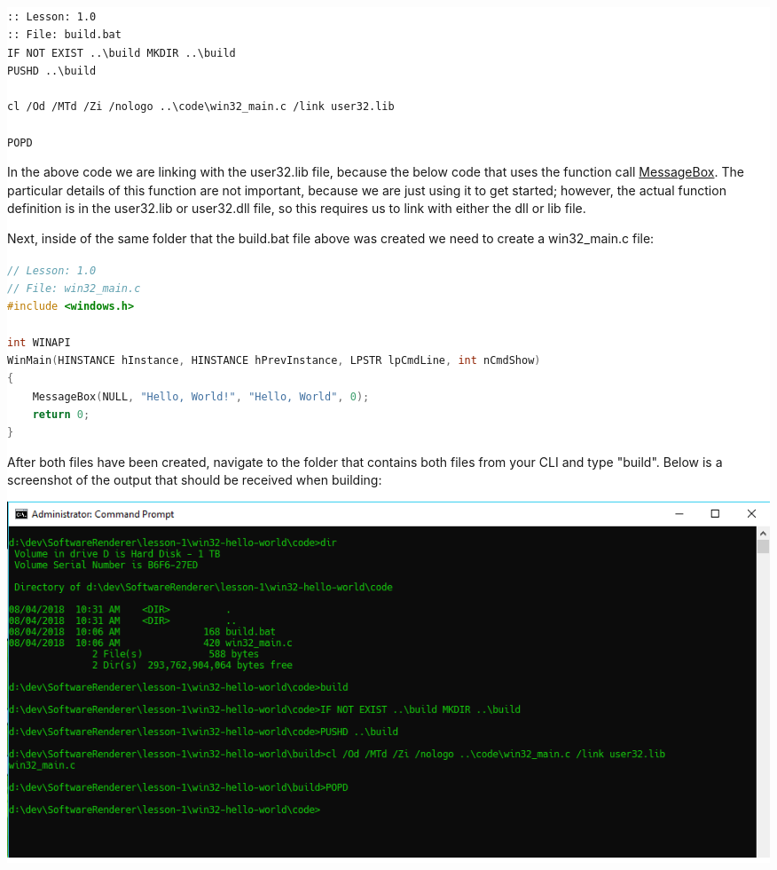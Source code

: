 ``` batch
:: Lesson: 1.0
:: File: build.bat
IF NOT EXIST ..\build MKDIR ..\build
PUSHD ..\build

cl /Od /MTd /Zi /nologo ..\code\win32_main.c /link user32.lib

POPD
```

In the above code we are linking with the user32.lib file, because the below code that uses the function call [MessageBox][messagebox-function]. The particular details of this function are not important,
because we are just using it to get started; however, the actual function definition is in the user32.lib or user32.dll file, so this requires us to link with either the dll or lib file. 

Next, inside of the same folder that the build.bat file above was created we need to create a win32_main.c file:

``` c
// Lesson: 1.0
// File: win32_main.c
#include <windows.h>

int WINAPI
WinMain(HINSTANCE hInstance, HINSTANCE hPrevInstance, LPSTR lpCmdLine, int nCmdShow)
{
	MessageBox(NULL, "Hello, World!", "Hello, World", 0);
	return 0;
}
```

After both files have been created, navigate to the folder that contains both files from your CLI and type "build". Below is a screenshot of the output that should be received when building:

![Build Output](/assets/software-renderer/lesson-1/lesson-1.0-build.png)


[c-lang]:								https://en.wikipedia.org/wiki/C_(programming_language)
[first-book-of-c]:  					https://www.amazon.com/First-Book-Fourth-Introduction-Programming/dp/1418835560
[learn-c-the-hard-way]:					https://www.amazon.com/Learn-Hard-Way-Practical-Computational/dp/0321884922
[k&r]:									https://www.amazon.com/Programming-Language-2nd-Brian-Kernighan/dp/0131103628
[cmd]:									https://en.wikipedia.org/wiki/Cmd.exe
[vs]:									https://visualstudio.microsoft.com/
[binary-x86-x64]: 						https://www.howtogeek.com/129178/why-does-64-bit-windows-need-a-separate-program-files-x86-folder/
[vim]:									https://www.vim.org/download.php
[msvc]:									https://en.wikipedia.org/wiki/Microsoft_Visual_C%2B%2B
[cl]:									https://msdn.microsoft.com/en-us/library/wk21sfcf.aspx
[cl-options]:				 			https://msdn.microsoft.com/en-us/library/fwkeyyhe.aspx
[bat]: 									https://en.wikipedia.org/wiki/Batch_file
[vcvarsall]:							https://stackoverflow.com/questions/43372235/vcvarsall-bat-for-visual-studio-2017
[vsdevcmd]:								https://docs.microsoft.com/en-us/dotnet/csharp/language-reference/compiler-options/how-to-set-environment-variables-for-the-visual-studio-command-line
[win32]:								https://en.wikipedia.org/wiki/Windows_API
[libcmtd]:								https://support.microsoft.com/en-us/help/154753/description-of-the-default-c-and-c-libraries-that-a-program-will-link
[libvsdll]:								https://stackoverflow.com/questions/913691/dll-and-lib-files-what-and-why
[linker]:								https://en.wikipedia.org/wiki/Linker_(computing)
[objectfiles]:							https://en.wikipedia.org/wiki/Object_file
[api-def]:								https://en.wikipedia.org/wiki/Application_programming_interface
[win32-handles-obj]:					https://msdn.microsoft.com/en-us/library/windows/desktop/ms724457(v=vs.85).aspx
[handles-wiki]:							https://en.wikipedia.org/wiki/Handle_(computing)
[opaque-types]:							https://en.wikipedia.org/wiki/Opaque_data_type
[win32-types]:							https://docs.microsoft.com/en-us/windows/desktop/winprog/windows-data-types
[winmain]:								https://msdn.microsoft.com/en-us/library/windows/desktop/ms633559(v=vs.85).aspx
[calling-convention]:					https://en.wikipedia.org/wiki/Calling_convention
[wm-quit]:								https://docs.microsoft.com/en-us/windows/desktop/winmsg/wm-quit
[post-quit-function]:					https://msdn.microsoft.com/en-us/library/windows/desktop/ms644945(v=vs.85).aspx
[messagebox-function]:					https://docs.microsoft.com/en-us/windows/desktop/api/winuser/nf-winuser-messagebox
[message-queue]:						https://docs.microsoft.com/en-us/windows/desktop/winmsg/about-messages-and-message-queues
[message-loop]:							https://docs.microsoft.com/en-us/windows/desktop/winmsg/using-messages-and-message-queues#creating_loop
[winproc]:								https://docs.microsoft.com/en-us/windows/desktop/winmsg/window-procedures
[winprocdefine]:						https://msdn.microsoft.com/en-us/library/ms633573(v=VS.85).aspx
[win-messages]:							https://wiki.winehq.org/List_Of_Windows_Messages
[msg-struct]:							https://msdn.microsoft.com/en-us/library/ms644958(v=VS.85).aspx
[postmessage]:							https://msdn.microsoft.com/en-us/library/ms644944(v=VS.85).aspx
[postthreadmessage]:					https://msdn.microsoft.com/en-us/library/ms644946(v=VS.85).aspx
[getmessage]:							https://msdn.microsoft.com/en-us/library/ms644936(v=VS.85).aspx
[peekmessage]:							https://msdn.microsoft.com/en-us/library/ms644943(v=vs.85).aspx
[dispatchmessage]:						https://msdn.microsoft.com/en-us/library/ms644934(v=VS.85).aspx
[thread-wiki]:							https://en.wikipedia.org/wiki/Thread_(computing)
[wm_quit]:								https://docs.microsoft.com/en-us/windows/desktop/winmsg/wm-quit
[getlasterror]:							https://msdn.microsoft.com/en-us/library/ms679360(v=vs.85).aspx
[translatemessage]:						https://msdn.microsoft.com/en-us/library/ms644955(v=VS.85).aspx
[dispatchmessage]:						https://msdn.microsoft.com/en-us/library/ms644934(v=VS.85).aspx
[windowclass-about]:					https://docs.microsoft.com/en-us/windows/desktop/winmsg/about-window-classes
[wndclass]:								https://msdn.microsoft.com/en-us/library/windows/desktop/ms633576(v=vs.85).aspx
[registerclass]:						https://msdn.microsoft.com/en-us/library/windows/desktop/ms633586(v=vs.85).aspx
[createwindow]:							https://msdn.microsoft.com/en-us/library/windows/desktop/ms632679(v=vs.85).aspx
[createstructure]:						https://msdn.microsoft.com/en-us/library/windows/desktop/ms632603(v=vs.85).aspx